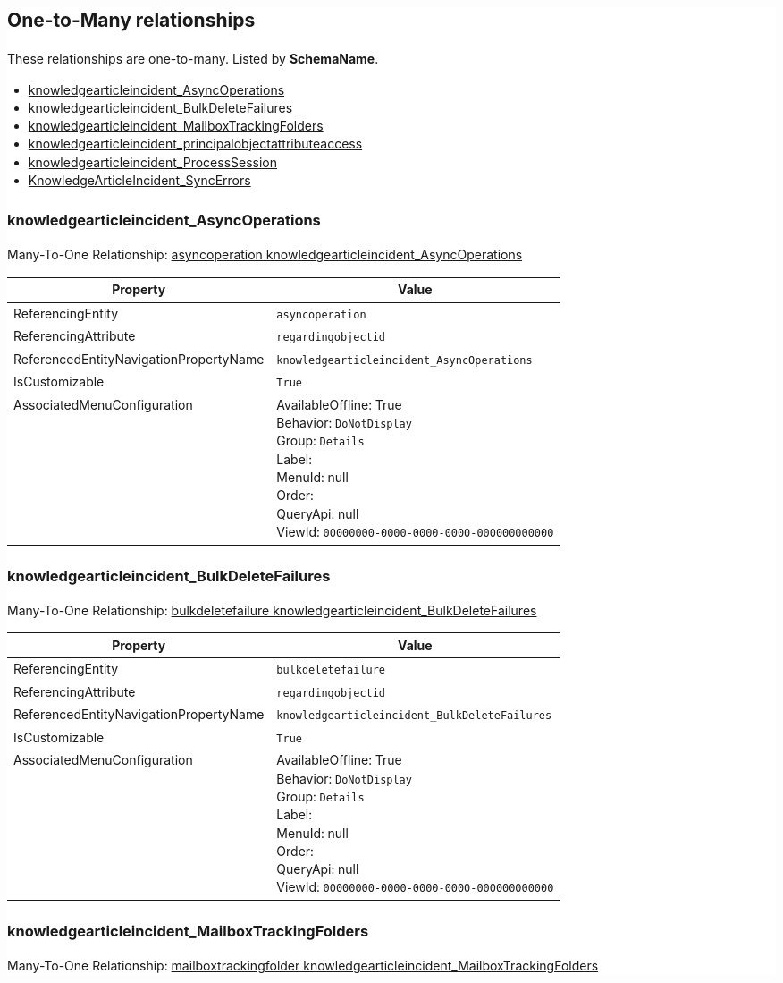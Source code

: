 
## One-to-Many relationships

These relationships are one-to-many. Listed by **SchemaName**.

- [knowledgearticleincident_AsyncOperations](#BKMK_knowledgearticleincident_AsyncOperations)
- [knowledgearticleincident_BulkDeleteFailures](#BKMK_knowledgearticleincident_BulkDeleteFailures)
- [knowledgearticleincident_MailboxTrackingFolders](#BKMK_knowledgearticleincident_MailboxTrackingFolders)
- [knowledgearticleincident_principalobjectattributeaccess](#BKMK_knowledgearticleincident_principalobjectattributeaccess)
- [knowledgearticleincident_ProcessSession](#BKMK_knowledgearticleincident_ProcessSession)
- [KnowledgeArticleIncident_SyncErrors](#BKMK_KnowledgeArticleIncident_SyncErrors)

### <a name="BKMK_knowledgearticleincident_AsyncOperations"></a> knowledgearticleincident_AsyncOperations

Many-To-One Relationship: [asyncoperation knowledgearticleincident_AsyncOperations](asyncoperation.md#BKMK_knowledgearticleincident_AsyncOperations)

|Property|Value|
|---|---|
|ReferencingEntity|`asyncoperation`|
|ReferencingAttribute|`regardingobjectid`|
|ReferencedEntityNavigationPropertyName|`knowledgearticleincident_AsyncOperations`|
|IsCustomizable|`True`|
|AssociatedMenuConfiguration|AvailableOffline: True<br />Behavior: `DoNotDisplay`<br />Group: `Details`<br />Label: <br />MenuId: null<br />Order: <br />QueryApi: null<br />ViewId: `00000000-0000-0000-0000-000000000000`|

### <a name="BKMK_knowledgearticleincident_BulkDeleteFailures"></a> knowledgearticleincident_BulkDeleteFailures

Many-To-One Relationship: [bulkdeletefailure knowledgearticleincident_BulkDeleteFailures](bulkdeletefailure.md#BKMK_knowledgearticleincident_BulkDeleteFailures)

|Property|Value|
|---|---|
|ReferencingEntity|`bulkdeletefailure`|
|ReferencingAttribute|`regardingobjectid`|
|ReferencedEntityNavigationPropertyName|`knowledgearticleincident_BulkDeleteFailures`|
|IsCustomizable|`True`|
|AssociatedMenuConfiguration|AvailableOffline: True<br />Behavior: `DoNotDisplay`<br />Group: `Details`<br />Label: <br />MenuId: null<br />Order: <br />QueryApi: null<br />ViewId: `00000000-0000-0000-0000-000000000000`|

### <a name="BKMK_knowledgearticleincident_MailboxTrackingFolders"></a> knowledgearticleincident_MailboxTrackingFolders

Many-To-One Relationship: [mailboxtrackingfolder knowledgearticleincident_MailboxTrackingFolders](mailboxtrackingfolder.md#BKMK_knowledgearticleincident_MailboxTrackingFolders)
